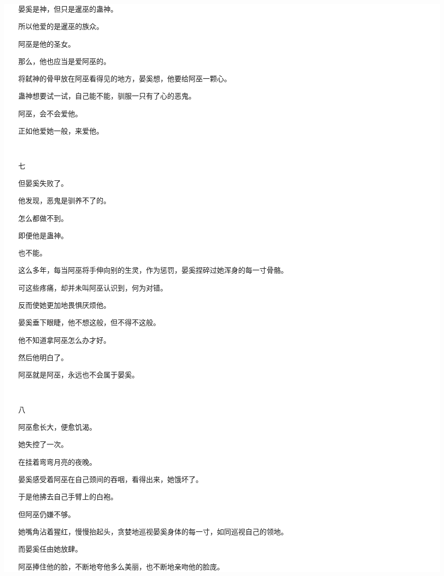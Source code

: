 &emsp;&emsp;晏奚是神，但只是暹巫的蛊神。  
  
&emsp;&emsp;所以他爱的是暹巫的族众。  
  
&emsp;&emsp;阿巫是他的圣女。  
  
&emsp;&emsp;那么，他也应当是爱阿巫的。  
  
&emsp;&emsp;将弑神的骨甲放在阿巫看得见的地方，晏奚想，他要给阿巫一颗心。  
  
&emsp;&emsp;蛊神想要试一试，自己能不能，驯服一只有了心的恶鬼。  
  
&emsp;&emsp;阿巫，会不会爱他。  
  
&emsp;&emsp;正如他爱她一般，来爱他。  
  
&emsp;&emsp;   
  
&emsp;&emsp;七  
  
&emsp;&emsp;但晏奚失败了。  
  
&emsp;&emsp;他发现，恶鬼是驯养不了的。  
  
&emsp;&emsp;怎么都做不到。  
  
&emsp;&emsp;即便他是蛊神。  
  
&emsp;&emsp;也不能。  
  
&emsp;&emsp;这么多年，每当阿巫将手伸向别的生灵，作为惩罚，晏奚捏碎过她浑身的每一寸骨骼。  
  
&emsp;&emsp;可这些疼痛，却并未叫阿巫认识到，何为对错。  
  
&emsp;&emsp;反而使她更加地畏惧厌烦他。  
  
&emsp;&emsp;晏奚垂下眼睫，他不想这般，但不得不这般。  
  
&emsp;&emsp;他不知道拿阿巫怎么办才好。  
  
&emsp;&emsp;然后他明白了。  
  
&emsp;&emsp;阿巫就是阿巫，永远也不会属于晏奚。  
  
&emsp;&emsp;   
  
&emsp;&emsp;八  
  
&emsp;&emsp;阿巫愈长大，便愈饥渴。  
  
&emsp;&emsp;她失控了一次。  
  
&emsp;&emsp;在挂着弯弯月亮的夜晚。  
  
&emsp;&emsp;晏奚感受着阿巫在自己颈间的吞咽，看得出来，她饿坏了。  
  
&emsp;&emsp;于是他拂去自己手臂上的白袍。  
  
&emsp;&emsp;但阿巫仍嫌不够。  
  
&emsp;&emsp;她嘴角沾着猩红，慢慢抬起头，贪婪地巡视晏奚身体的每一寸，如同巡视自己的领地。  
  
&emsp;&emsp;而晏奚任由她放肆。  
  
&emsp;&emsp;阿巫捧住他的脸，不断地夸他多么美丽，也不断地亲吻他的脸庞。  
  